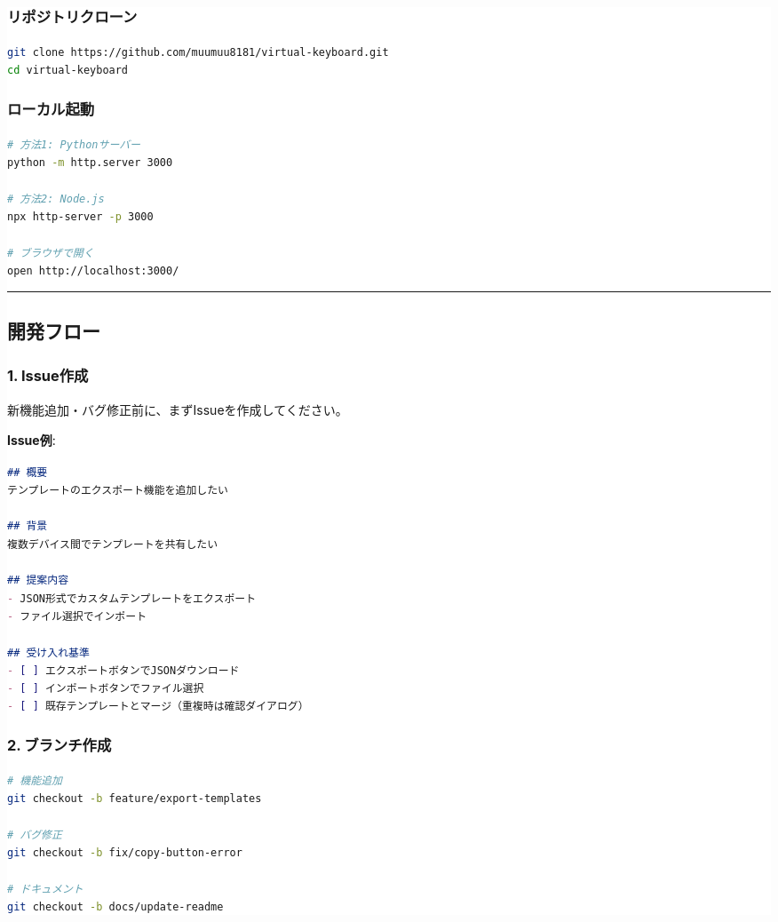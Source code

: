 ### リポジトリクローン

```bash
git clone https://github.com/muumuu8181/virtual-keyboard.git
cd virtual-keyboard
```

### ローカル起動

```bash
# 方法1: Pythonサーバー
python -m http.server 3000

# 方法2: Node.js
npx http-server -p 3000

# ブラウザで開く
open http://localhost:3000/
```

---

## 開発フロー

### 1. Issue作成

新機能追加・バグ修正前に、まずIssueを作成してください。

**Issue例**:
```markdown
## 概要
テンプレートのエクスポート機能を追加したい

## 背景
複数デバイス間でテンプレートを共有したい

## 提案内容
- JSON形式でカスタムテンプレートをエクスポート
- ファイル選択でインポート

## 受け入れ基準
- [ ] エクスポートボタンでJSONダウンロード
- [ ] インポートボタンでファイル選択
- [ ] 既存テンプレートとマージ（重複時は確認ダイアログ）
```

### 2. ブランチ作成

```bash
# 機能追加
git checkout -b feature/export-templates

# バグ修正
git checkout -b fix/copy-button-error

# ドキュメント
git checkout -b docs/update-readme
```
